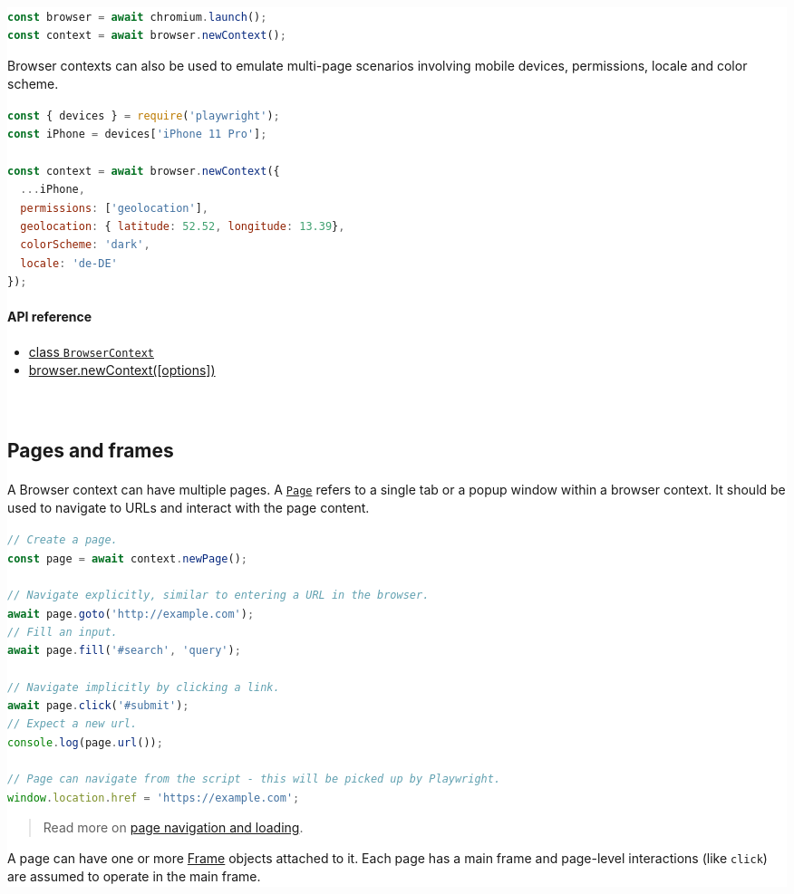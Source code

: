 ```js
const browser = await chromium.launch();
const context = await browser.newContext();
```

Browser contexts can also be used to emulate multi-page scenarios involving
mobile devices, permissions, locale and color scheme.

```js
const { devices } = require('playwright');
const iPhone = devices['iPhone 11 Pro'];

const context = await browser.newContext({
  ...iPhone,
  permissions: ['geolocation'],
  geolocation: { latitude: 52.52, longitude: 13.39},
  colorScheme: 'dark',
  locale: 'de-DE'
});
```

#### API reference

- [class `BrowserContext`](./class-browsercontext.md)
- [browser.newContext([options])](./class-browser.md#browsernewcontextoptions)

<br/>

## Pages and frames

A Browser context can have multiple pages. A [`Page`](./class-page.md#class-page)
refers to a single tab or a popup window within a browser context. It should be used to navigate to URLs and interact with the page content.

```js
// Create a page.
const page = await context.newPage();

// Navigate explicitly, similar to entering a URL in the browser.
await page.goto('http://example.com');
// Fill an input.
await page.fill('#search', 'query');

// Navigate implicitly by clicking a link.
await page.click('#submit');
// Expect a new url.
console.log(page.url());

// Page can navigate from the script - this will be picked up by Playwright.
window.location.href = 'https://example.com';
```

> Read more on [page navigation and loading](./navigations.md).

A page can have one or more [Frame](./class-frame.md#class-frame) objects attached to
it. Each page has a main frame and page-level interactions (like `click`) are
assumed to operate in the main frame.

